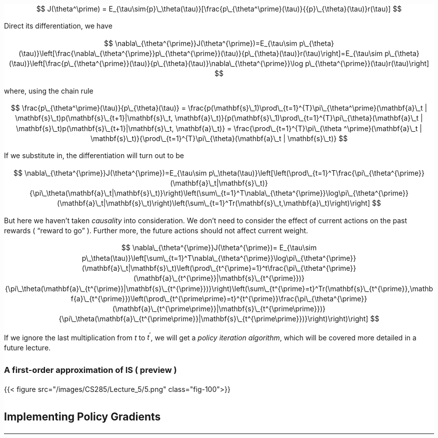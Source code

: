 $$
J(\theta^\prime) = E_{\tau\sim{p}\_\theta(\tau)}[\frac{p\_{\theta^\prime}(\tau)}{{p}\_{\theta}(\tau)}r(\tau)]
$$

Direct its differentiation, we have

$$
\nabla\_{\theta^{\prime}}J(\theta^{\prime})=E_{\tau\sim p\_{\theta}(\tau)}\left[\frac{\nabla\_{\theta^{\prime}}p\_{\theta^{\prime}}(\tau)}{p\_{\theta}(\tau)}r(\tau)\right]=E_{\tau\sim p\_{\theta}(\tau)}\left[\frac{p\_{\theta^{\prime}}(\tau)}{p\_{\theta}(\tau)}\nabla\_{\theta^{\prime}}\log p\_{\theta^{\prime}}(\tau)r(\tau)\right]
$$

where, using the chain rule

$$
\frac{p\_{\theta^\prime}(\tau)}{p\_{\theta}(\tau)} = \frac{p(\mathbf{s}\_1)\prod\_{t=1}^{T}\pi\_{\theta^\prime}(\mathbf{a}\_t | \mathbf{s}\_t)p(\mathbf{s}\_{t+1}|\mathbf{s}\_t, \mathbf{a}\_t)}{p(\mathbf{s}\_1)\prod\_{t=1}^{T}\pi\_{\theta}(\mathbf{a}\_t | \mathbf{s}\_t)p(\mathbf{s}\_{t+1}|\mathbf{s}\_t, \mathbf{a}\_t)} = \frac{\prod\_{t=1}^{T}\pi\_{\theta ^\prime}(\mathbf{a}\_t | \mathbf{s}\_t)}{\prod\_{t=1}^{T}\pi\_{\theta}(\mathbf{a}\_t | \mathbf{s}\_t)}
$$

If we substitute in, the differentiation will turn out to be

$$
\nabla\_{\theta^{\prime}}J(\theta^{\prime})=E_{\tau\sim p\_\theta(\tau)}\left[\left(\prod\_{t=1}^T\frac{\pi\_{\theta^{\prime}}(\mathbf{a}\_t|\mathbf{s}\_t)}{\pi\_\theta(\mathbf{a}\_t|\mathbf{s}\_t)}\right)\left(\sum\_{t=1}^T\nabla\_{\theta^{\prime}}\log\pi\_{\theta^{\prime}}(\mathbf{a}\_t|\mathbf{s}\_t)\right)\left(\sum\_{t=1}^Tr(\mathbf{s}\_t,\mathbf{a}\_t)\right)\right]
$$

But here we haven’t taken *causality* into consideration. We don’t need to consider the effect of current actions on the past rewards ( “reward to go” ). Further more, the future actions should not affect current weight.

$$
\nabla\_{\theta^{\prime}}J(\theta^{\prime})= E_{\tau\sim p\_\theta(\tau)}\left[\sum\_{t=1}^T\nabla\_{\theta^{\prime}}\log\pi\_{\theta^{\prime}}(\mathbf{a}\_t|\mathbf{s}\_t)\left(\prod\_{t^{\prime}=1}^t\frac{\pi\_{\theta^{\prime}}(\mathbf{a}\_{t^{\prime}}|\mathbf{s}\_{t^{\prime}})}{\pi\_\theta(\mathbf{a}\_{t^{\prime}}|\mathbf{s}\_{t^{\prime}})}\right)\left(\sum\_{t^{\prime}=t}^Tr(\mathbf{s}\_{t^{\prime}},\mathbf{a}\_{t^{\prime}})\left(\prod\_{t^{\prime\prime}=t}^{t^{\prime}}\frac{\pi\_{\theta^{\prime}}(\mathbf{a}\_{t^{\prime\prime}}|\mathbf{s}\_{t^{\prime\prime}})}{\pi\_\theta(\mathbf{a}\_{t^{\prime\prime}}|\mathbf{s}\_{t^{\prime\prime}})}\right)\right)\right]
$$

If we ignore the last multiplication from $t$ to $t^{\prime}$, we will get a *policy iteration algorithm*, which will be covered more detailed in a future lecture.

### A first-order approximation of IS ( preview )

{{< figure src="/images/CS285/Lecture_5/5.png" class="fig-100">}}

## Implementing Policy Gradients

---